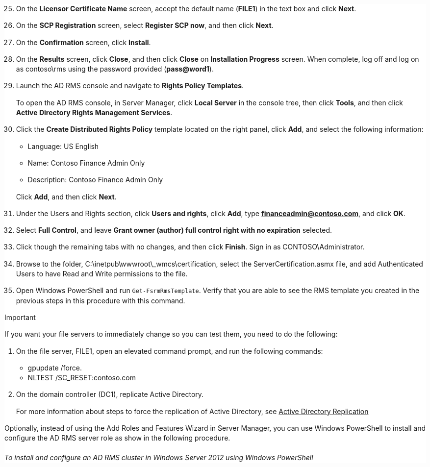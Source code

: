 25. On the **Licensor Certificate Name** screen, accept the default name \(**FILE1**\) in the text box and click **Next**.  
  
26. On the **SCP Registration** screen, select **Register SCP now**, and then click **Next**.  
  
27. On the **Confirmation** screen, click **Install**.  
  
28. On the **Results** screen, click **Close**, and then click **Close** on **Installation Progress** screen. When complete, log off and log on as contoso\\rms using the password provided \(**pass@word1**\).  
  
29. Launch the AD RMS console and navigate to **Rights Policy Templates**.  
  
    To open the AD RMS console, in Server Manager, click **Local Server** in the console tree, then click **Tools**, and then click **Active Directory Rights Management Services**.  
  
30. Click the **Create Distributed Rights Policy** template located on the right panel, click **Add**, and select the following information:  
  
    -   Language: US English  
  
    -   Name: Contoso Finance Admin Only  
  
    -   Description: Contoso Finance Admin Only  
  
    Click **Add**, and then click **Next**.  
  
31. Under the Users and Rights section, click **Users and rights**, click **Add**, type **financeadmin@contoso.com**, and click **OK**.  
  
32. Select **Full Control**, and leave **Grant owner \(author\) full control right with no expiration** selected.  
  
33. Click though the remaining tabs with no changes, and then click **Finish**. Sign in as CONTOSO\\Administrator.  
  
34. Browse to the folder, C:\\inetpub\\wwwroot\\\_wmcs\\certification, select the ServerCertification.asmx file, and add Authenticated Users to have Read and Write permissions to the file.  
  
35. Open Windows PowerShell and run `Get-FsrmRmsTemplate`. Verify that you are able to see the RMS template you created in the previous steps in this procedure with this command.  
  
> [!IMPORTANT]  
> If you want your file servers to immediately change so you can test them, you need to do the following:  
>   
> 1.  On the file server, FILE1, open an elevated command prompt, and run the following commands:  
>   
>     -   gpupdate \/force.  
>     -   NLTEST \/SC\_RESET:contoso.com  
> 2.  On the domain controller \(DC1\), replicate Active Directory.  
>   
>     For more information about steps to force the replication of Active Directory, see [Active Directory Replication](http://technet.microsoft.com/library/cc794809(WS.10).aspx)  
  
Optionally, instead of using the Add Roles and Features Wizard in Server Manager, you can use Windows PowerShell to install and configure the AD RMS server role as show in the following procedure.  
  
###### To install and configure an AD RMS cluster in Windows Server 2012 using Windows PowerShell  
  